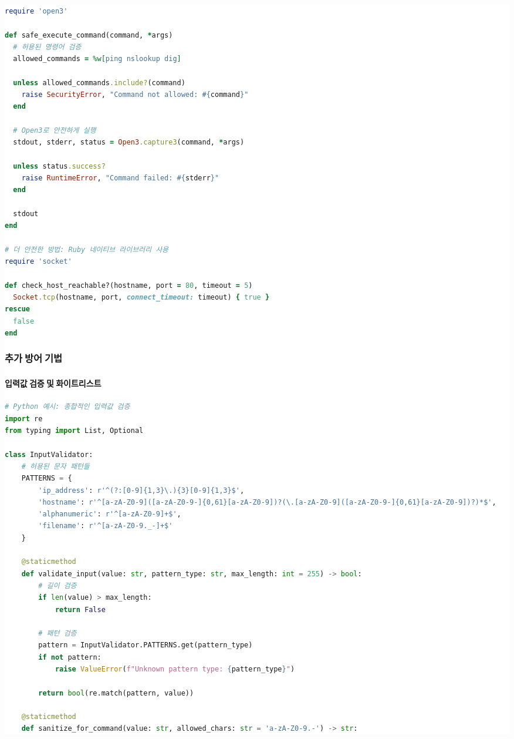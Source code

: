 ```ruby
require 'open3'

def safe_execute_command(command, *args)
  # 허용된 명령어 검증
  allowed_commands = %w[ping nslookup dig]
  
  unless allowed_commands.include?(command)
    raise SecurityError, "Command not allowed: #{command}"
  end
  
  # Open3로 안전하게 실행
  stdout, stderr, status = Open3.capture3(command, *args)
  
  unless status.success?
    raise RuntimeError, "Command failed: #{stderr}"
  end
  
  stdout
end

# 더 안전한 방법: Ruby 네이티브 라이브러리 사용
require 'socket'

def check_host_reachable?(hostname, port = 80, timeout = 5)
  Socket.tcp(hostname, port, connect_timeout: timeout) { true }
rescue
  false
end
```

### 추가 방어 기법

#### 입력값 검증 및 화이트리스트
```python
# Python 예시: 종합적인 입력값 검증
import re
from typing import List, Optional

class InputValidator:
    # 허용된 문자 패턴들
    PATTERNS = {
        'ip_address': r'^(?:[0-9]{1,3}\.){3}[0-9]{1,3}$',
        'hostname': r'^[a-zA-Z0-9]([a-zA-Z0-9-]{0,61}[a-zA-Z0-9])?(\.[a-zA-Z0-9]([a-zA-Z0-9-]{0,61}[a-zA-Z0-9])?)*$',
        'alphanumeric': r'^[a-zA-Z0-9]+$',
        'filename': r'^[a-zA-Z0-9._-]+$'
    }
    
    @staticmethod
    def validate_input(value: str, pattern_type: str, max_length: int = 255) -> bool:
        # 길이 검증
        if len(value) > max_length:
            return False
        
        # 패턴 검증
        pattern = InputValidator.PATTERNS.get(pattern_type)
        if not pattern:
            raise ValueError(f"Unknown pattern type: {pattern_type}")
        
        return bool(re.match(pattern, value))
    
    @staticmethod
    def sanitize_for_command(value: str, allowed_chars: str = 'a-zA-Z0-9.-') -> str:
```